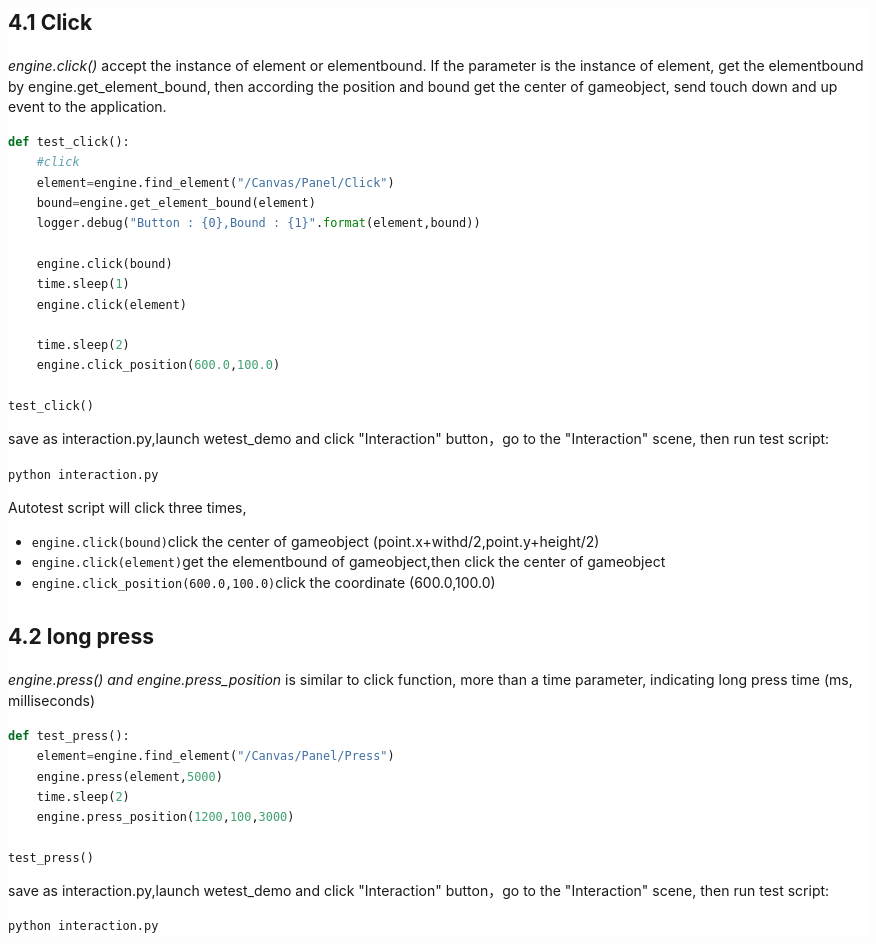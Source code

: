 <a name="4.1"></a>

## 4.1 Click
*engine.click()* accept the instance of element or elementbound. If the parameter is the instance of element, get the elementbound by engine.get_element_bound, then according the position and bound get the center of gameobject, send touch down and up event to the application.
```python
def test_click():
    #click
    element=engine.find_element("/Canvas/Panel/Click")
    bound=engine.get_element_bound(element)
    logger.debug("Button : {0},Bound : {1}".format(element,bound))

    engine.click(bound)
    time.sleep(1)
    engine.click(element)

    time.sleep(2)
    engine.click_position(600.0,100.0)

test_click()
```
save as interaction.py,launch wetest_demo and click "Interaction" button，go to the "Interaction" scene, then run test script:

```bat
python interaction.py
```
Autotest script will click three times,

- `engine.click(bound)`click the center of gameobject (point.x+withd/2,point.y+height/2)
- `engine.click(element)`get the elementbound of gameobject,then click the center of gameobject
- `engine.click_position(600.0,100.0)`click the coordinate (600.0,100.0)

<a name="4.2"></a>

## 4.2 long press
*engine.press() and engine.press_position* is similar to click function, more than a time parameter, indicating long press time (ms, milliseconds)
```python
def test_press():
    element=engine.find_element("/Canvas/Panel/Press")
    engine.press(element,5000)
    time.sleep(2)
    engine.press_position(1200,100,3000)
    
test_press()
```
save as interaction.py,launch wetest_demo and click "Interaction" button，go to the "Interaction" scene, then run test script:

```bat
python interaction.py
```
